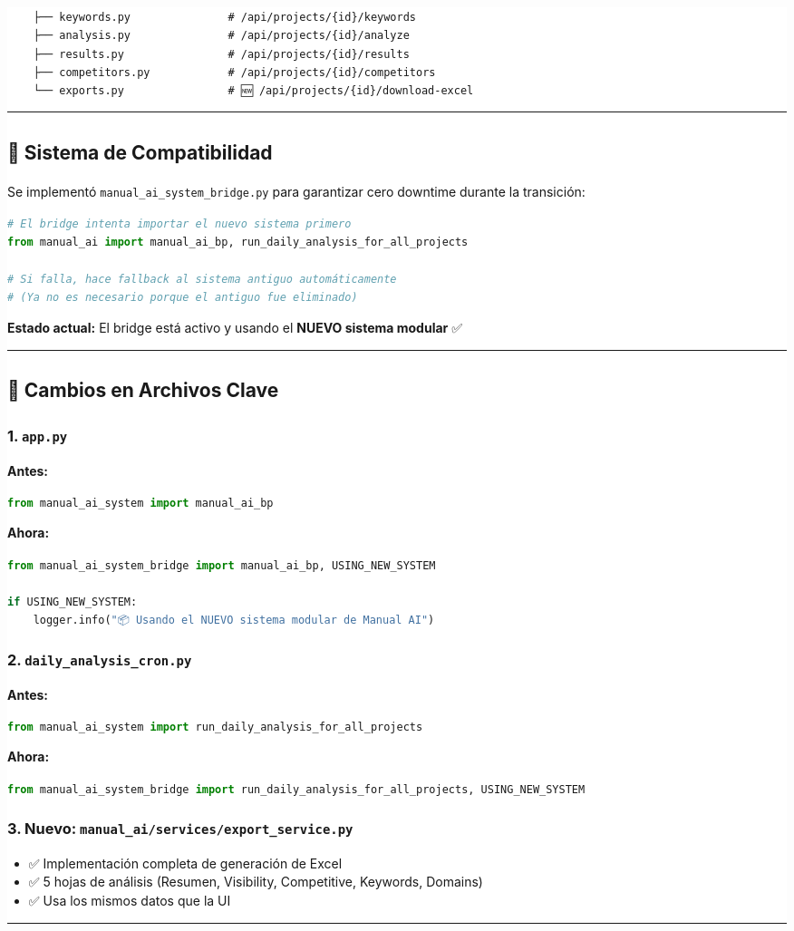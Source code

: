 ```
    ├── keywords.py               # /api/projects/{id}/keywords
    ├── analysis.py               # /api/projects/{id}/analyze
    ├── results.py                # /api/projects/{id}/results
    ├── competitors.py            # /api/projects/{id}/competitors
    └── exports.py                # 🆕 /api/projects/{id}/download-excel
```

---

## 🔄 Sistema de Compatibilidad

Se implementó `manual_ai_system_bridge.py` para garantizar cero downtime durante la transición:

```python
# El bridge intenta importar el nuevo sistema primero
from manual_ai import manual_ai_bp, run_daily_analysis_for_all_projects

# Si falla, hace fallback al sistema antiguo automáticamente
# (Ya no es necesario porque el antiguo fue eliminado)
```

**Estado actual:** El bridge está activo y usando el **NUEVO sistema modular** ✅

---

## 📝 Cambios en Archivos Clave

### 1. `app.py`
**Antes:**
```python
from manual_ai_system import manual_ai_bp
```

**Ahora:**
```python
from manual_ai_system_bridge import manual_ai_bp, USING_NEW_SYSTEM

if USING_NEW_SYSTEM:
    logger.info("📦 Usando el NUEVO sistema modular de Manual AI")
```

### 2. `daily_analysis_cron.py`
**Antes:**
```python
from manual_ai_system import run_daily_analysis_for_all_projects
```

**Ahora:**
```python
from manual_ai_system_bridge import run_daily_analysis_for_all_projects, USING_NEW_SYSTEM
```

### 3. Nuevo: `manual_ai/services/export_service.py`
- ✅ Implementación completa de generación de Excel
- ✅ 5 hojas de análisis (Resumen, Visibility, Competitive, Keywords, Domains)
- ✅ Usa los mismos datos que la UI

---